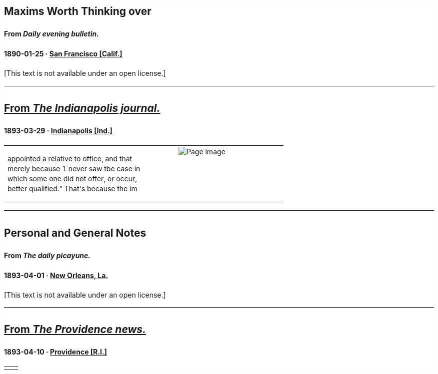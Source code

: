 
## Maxims Worth Thinking over

#### From _Daily evening bulletin._

#### 1890-01-25 &middot; [San Francisco [Calif.]](http://dbpedia.org/resource/San_Francisco)

[This text is not available under an open license.]

---

## [From _The Indianapolis journal._](https://www.loc.gov/resource/sn82015679/1893-03-29/ed-1/?sp=5)

#### 1893-03-29 &middot; [Indianapolis [Ind.]](http://dbpedia.org/resource/Indianapolis)

<table style="width: 100%;"><tr><td style="width: 50%">

  
appointed a relative to office, and that  
merely because 1 never saw tbe case in  
which some one did not offer, or occur,  
better qualified.&quot; That&#x27;s because the im
</td><td style="width: 50%; max-height: 75%; margin: auto; display: block;">
<img alt="Page image" src="https://tile.loc.gov/image-services/iiif/service:ndnp:in:batch_in_beveridge_ver01:data:sn82015679:00295871891:1893032901:0273/pct:49.607957870099476,81.73030449492508,13.645406670567583,1.5546963106170453/!600,600/0/default.jpg"/>
</td>
</tr></table>

---

## Personal and General Notes

#### From _The daily picayune._

#### 1893-04-01 &middot; [New Orleans, La.](http://dbpedia.org/resource/New_Orleans)

[This text is not available under an open license.]

---

## [From _The Providence news._](https://www.loc.gov/resource/sn91070630/1893-04-10/ed-1/?sp=4)

#### 1893-04-10 &middot; [Providence [R.I.]](http://dbpedia.org/resource/Providence%2C_Rhode_Island)

<table style="width: 100%;"><tr><td style="width: 50%">

  
  